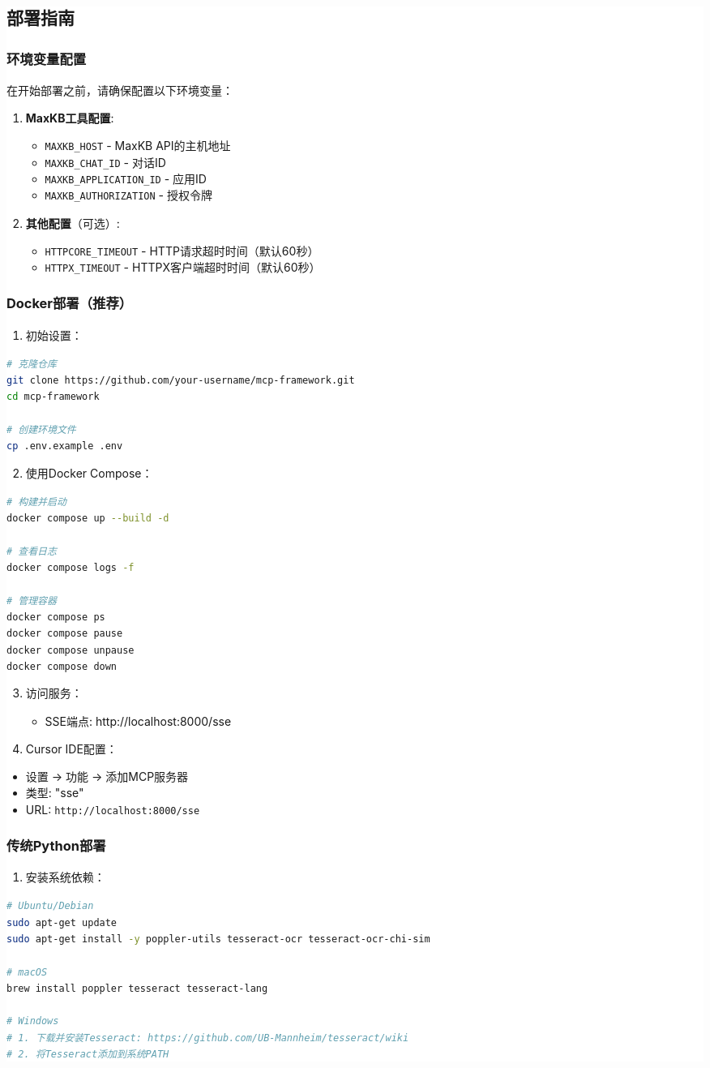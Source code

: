 ## 部署指南

### 环境变量配置

在开始部署之前，请确保配置以下环境变量：

1. **MaxKB工具配置**:
   - `MAXKB_HOST` - MaxKB API的主机地址
   - `MAXKB_CHAT_ID` - 对话ID
   - `MAXKB_APPLICATION_ID` - 应用ID
   - `MAXKB_AUTHORIZATION` - 授权令牌

2. **其他配置**（可选）:
   - `HTTPCORE_TIMEOUT` - HTTP请求超时时间（默认60秒）
   - `HTTPX_TIMEOUT` - HTTPX客户端超时时间（默认60秒）

### Docker部署（推荐）

1. 初始设置：
```bash
# 克隆仓库
git clone https://github.com/your-username/mcp-framework.git
cd mcp-framework

# 创建环境文件
cp .env.example .env
```

2. 使用Docker Compose：
```bash
# 构建并启动
docker compose up --build -d

# 查看日志
docker compose logs -f

# 管理容器
docker compose ps
docker compose pause
docker compose unpause
docker compose down
```

3. 访问服务：
   - SSE端点: http://localhost:8000/sse

4. Cursor IDE配置：
- 设置 → 功能 → 添加MCP服务器
- 类型: "sse"
- URL: `http://localhost:8000/sse`

### 传统Python部署

1. 安装系统依赖：
```bash
# Ubuntu/Debian
sudo apt-get update
sudo apt-get install -y poppler-utils tesseract-ocr tesseract-ocr-chi-sim

# macOS
brew install poppler tesseract tesseract-lang

# Windows
# 1. 下载并安装Tesseract: https://github.com/UB-Mannheim/tesseract/wiki
# 2. 将Tesseract添加到系统PATH
```

